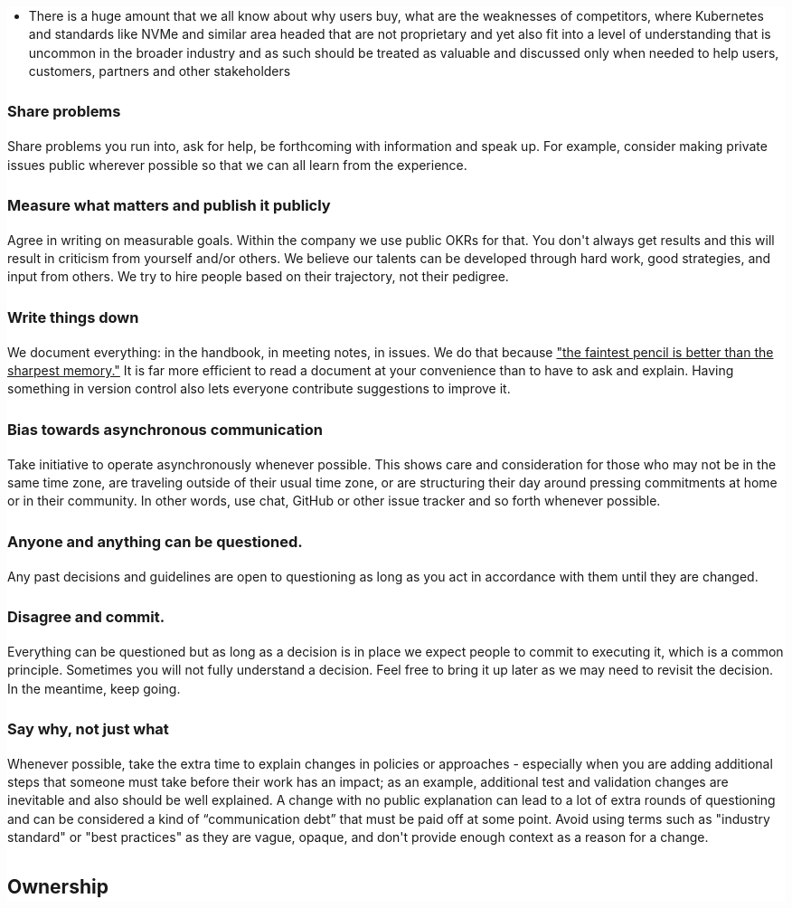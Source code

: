 - There is a huge amount that we all know about why users buy, what are the weaknesses of competitors, where Kubernetes and standards like NVMe and similar area headed that are not proprietary and yet also fit into a level of understanding that is uncommon in the broader industry and as such should be treated as valuable and discussed only when needed to help users, customers, partners and other stakeholders

### Share problems
Share problems you run into, ask for help, be forthcoming with information and speak up. For example, consider making private issues public wherever possible so that we can all learn from the experience.

### Measure what matters and publish it publicly
Agree in writing on measurable goals. Within the company we use public OKRs for that. You don't always get results and this will result in criticism from yourself and/or others. We believe our talents can be developed through hard work, good strategies, and input from others. We try to hire people based on their trajectory, not their pedigree.

### Write things down
We document everything: in the handbook, in meeting notes, in issues. We do that because ["the faintest pencil is better than the sharpest memory."](https://www.quora.com/What-does-The-faintest-pencil-is-better-than-the-sharpest-memory-mean) It is far more efficient to read a document at your convenience than to have to ask and explain. Having something in version control also lets everyone contribute suggestions to improve it.

### Bias towards asynchronous communication
Take initiative to operate asynchronously whenever possible. This shows care and consideration for those who may not be in the same time zone, are traveling outside of their usual time zone, or are structuring their day around pressing commitments at home or in their community.  In other words, use chat, GitHub or other issue tracker and so forth whenever possible.

### Anyone and anything can be questioned.
Any past decisions and guidelines are open to questioning as long as you act in accordance with them until they are changed.

### Disagree and commit.
Everything can be questioned but as long as a decision is in place we expect people to commit to executing it, which is a common principle. Sometimes you will not fully understand a decision.  Feel free to bring it up later as we may need to revisit the decision.  In the meantime, keep going.

### Say why, not just what
Whenever possible, take the extra time to explain changes in policies or approaches - especially when you are adding additional steps that someone must take before their work has an impact; as an example, additional test and validation changes are inevitable and also should be well explained.  A change with no public explanation can lead to a lot of extra rounds of questioning and can be considered a kind of “communication debt” that must be paid off at some point.  Avoid using terms such as "industry standard" or "best practices" as they are vague, opaque, and don't provide enough context as a reason for a change.


## Ownership
